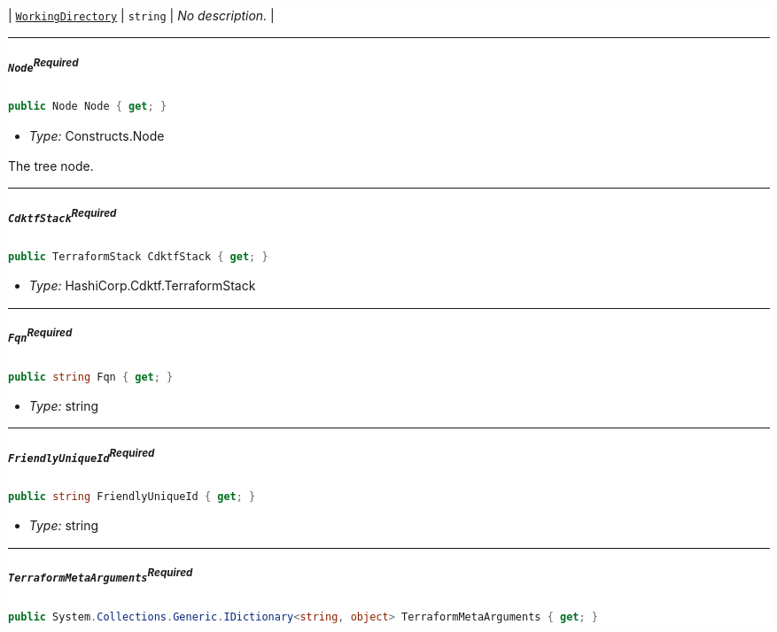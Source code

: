 | <code><a href="#@cdktf/provider-tfe.workspace.Workspace.property.workingDirectory">WorkingDirectory</a></code> | <code>string</code> | *No description.* |

---

##### `Node`<sup>Required</sup> <a name="Node" id="@cdktf/provider-tfe.workspace.Workspace.property.node"></a>

```csharp
public Node Node { get; }
```

- *Type:* Constructs.Node

The tree node.

---

##### `CdktfStack`<sup>Required</sup> <a name="CdktfStack" id="@cdktf/provider-tfe.workspace.Workspace.property.cdktfStack"></a>

```csharp
public TerraformStack CdktfStack { get; }
```

- *Type:* HashiCorp.Cdktf.TerraformStack

---

##### `Fqn`<sup>Required</sup> <a name="Fqn" id="@cdktf/provider-tfe.workspace.Workspace.property.fqn"></a>

```csharp
public string Fqn { get; }
```

- *Type:* string

---

##### `FriendlyUniqueId`<sup>Required</sup> <a name="FriendlyUniqueId" id="@cdktf/provider-tfe.workspace.Workspace.property.friendlyUniqueId"></a>

```csharp
public string FriendlyUniqueId { get; }
```

- *Type:* string

---

##### `TerraformMetaArguments`<sup>Required</sup> <a name="TerraformMetaArguments" id="@cdktf/provider-tfe.workspace.Workspace.property.terraformMetaArguments"></a>

```csharp
public System.Collections.Generic.IDictionary<string, object> TerraformMetaArguments { get; }
```
